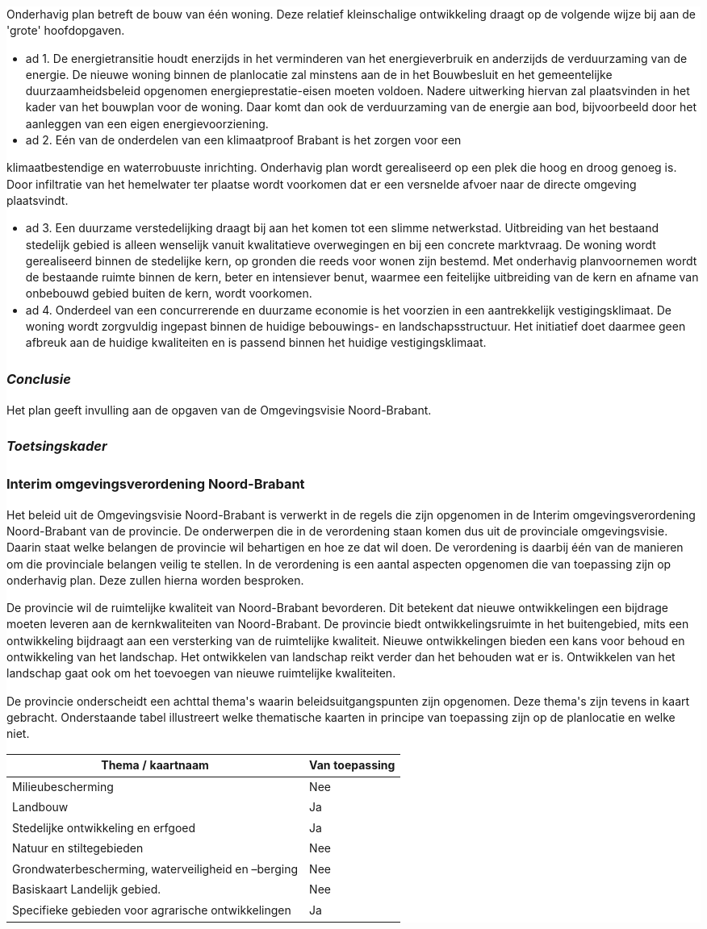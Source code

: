 Onderhavig plan betreft de bouw van één woning. Deze relatief kleinschalige ontwikkeling draagt op de volgende wijze bij aan de 'grote' hoofdopgaven.

- ad 1. De energietransitie houdt enerzijds in het verminderen van het energieverbruik en anderzijds de verduurzaming van de energie. De nieuwe woning binnen de planlocatie zal minstens aan de in het Bouwbesluit en het gemeentelijke duurzaamheidsbeleid opgenomen energieprestatie-eisen moeten voldoen. Nadere uitwerking hiervan zal plaatsvinden in het kader van het bouwplan voor de woning. Daar komt dan ook de verduurzaming van de energie aan bod, bijvoorbeeld door het aanleggen van een eigen energievoorziening.
- ad 2. Eén van de onderdelen van een klimaatproof Brabant is het zorgen voor een

klimaatbestendige en waterrobuuste inrichting. Onderhavig plan wordt gerealiseerd op een plek die hoog en droog genoeg is. Door infiltratie van het hemelwater ter plaatse wordt voorkomen dat er een versnelde afvoer naar de directe omgeving plaatsvindt.

- ad 3. Een duurzame verstedelijking draagt bij aan het komen tot een slimme netwerkstad. Uitbreiding van het bestaand stedelijk gebied is alleen wenselijk vanuit kwalitatieve overwegingen en bij een concrete marktvraag. De woning wordt gerealiseerd binnen de stedelijke kern, op gronden die reeds voor wonen zijn bestemd. Met onderhavig planvoornemen wordt de bestaande ruimte binnen de kern, beter en intensiever benut, waarmee een feitelijke uitbreiding van de kern en afname van onbebouwd gebied buiten de kern, wordt voorkomen.
- ad 4. Onderdeel van een concurrerende en duurzame economie is het voorzien in een aantrekkelijk vestigingsklimaat. De woning wordt zorgvuldig ingepast binnen de huidige bebouwings- en landschapsstructuur. Het initiatief doet daarmee geen afbreuk aan de huidige kwaliteiten en is passend binnen het huidige vestigingsklimaat.

### *Conclusie*

Het plan geeft invulling aan de opgaven van de Omgevingsvisie Noord-Brabant.

### *Toetsingskader*

### **Interim omgevingsverordening Noord-Brabant**

Het beleid uit de Omgevingsvisie Noord-Brabant is verwerkt in de regels die zijn opgenomen in de Interim omgevingsverordening Noord-Brabant van de provincie. De onderwerpen die in de verordening staan komen dus uit de provinciale omgevingsvisie. Daarin staat welke belangen de provincie wil behartigen en hoe ze dat wil doen. De verordening is daarbij één van de manieren om die provinciale belangen veilig te stellen. In de verordening is een aantal aspecten opgenomen die van toepassing zijn op onderhavig plan. Deze zullen hierna worden besproken.

De provincie wil de ruimtelijke kwaliteit van Noord-Brabant bevorderen. Dit betekent dat nieuwe ontwikkelingen een bijdrage moeten leveren aan de kernkwaliteiten van Noord-Brabant. De provincie biedt ontwikkelingsruimte in het buitengebied, mits een ontwikkeling bijdraagt aan een versterking van de ruimtelijke kwaliteit. Nieuwe ontwikkelingen bieden een kans voor behoud en ontwikkeling van het landschap. Het ontwikkelen van landschap reikt verder dan het behouden wat er is. Ontwikkelen van het landschap gaat ook om het toevoegen van nieuwe ruimtelijke kwaliteiten.

De provincie onderscheidt een achttal thema's waarin beleidsuitgangspunten zijn opgenomen. Deze thema's zijn tevens in kaart gebracht. Onderstaande tabel illustreert welke thematische kaarten in principe van toepassing zijn op de planlocatie en welke niet.

| Thema / kaartnaam                                  | Van toepassing |
|----------------------------------------------------|----------------|
| Milieubescherming                                  | Nee            |
| Landbouw                                           | Ja             |
| Stedelijke ontwikkeling en erfgoed                 | Ja             |
| Natuur en stiltegebieden                           | Nee            |
| Grondwaterbescherming, waterveiligheid en –berging | Nee            |
| Basiskaart Landelijk gebied.                       | Nee            |
| Specifieke gebieden voor agrarische ontwikkelingen | Ja             |